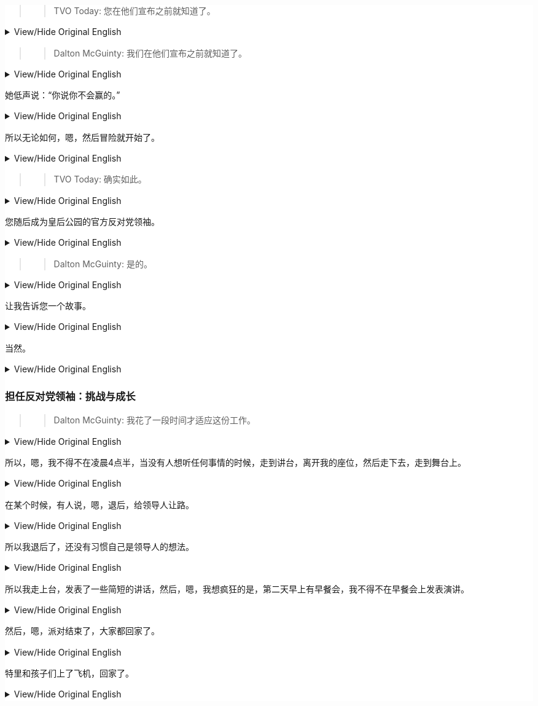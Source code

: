 >> TVO Today: 您在他们宣布之前就知道了。

<details><summary>View/Hide Original English</summary></details>

>> Dalton McGuinty: 我们在他们宣布之前就知道了。

<details><summary>View/Hide Original English</summary></details>

她低声说：“你说你不会赢的。”

<details><summary>View/Hide Original English</summary></details>

所以无论如何，嗯，然后冒险就开始了。

<details><summary>View/Hide Original English</summary></details>

>> TVO Today: 确实如此。

<details><summary>View/Hide Original English</summary></details>

您随后成为皇后公园的官方反对党领袖。

<details><summary>View/Hide Original English</summary></details>

>> Dalton McGuinty: 是的。

<details><summary>View/Hide Original English</summary></details>

让我告诉您一个故事。

<details><summary>View/Hide Original English</summary></details>

当然。

<details><summary>View/Hide Original English</summary></details>

### 担任反对党领袖：挑战与成长

>> Dalton McGuinty: 我花了一段时间才适应这份工作。

<details><summary>View/Hide Original English</summary></details>

所以，嗯，我不得不在凌晨4点半，当没有人想听任何事情的时候，走到讲台，离开我的座位，然后走下去，走到舞台上。

<details><summary>View/Hide Original English</summary></details>

在某个时候，有人说，嗯，退后，给领导人让路。

<details><summary>View/Hide Original English</summary></details>

所以我退后了，还没有习惯自己是领导人的想法。

<details><summary>View/Hide Original English</summary></details>

所以我走上台，发表了一些简短的讲话，然后，嗯，我想疯狂的是，第二天早上有早餐会，我不得不在早餐会上发表演讲。

<details><summary>View/Hide Original English</summary></details>

然后，嗯，派对结束了，大家都回家了。

<details><summary>View/Hide Original English</summary></details>

特里和孩子们上了飞机，回家了。

<details><summary>View/Hide Original English</summary></details>
